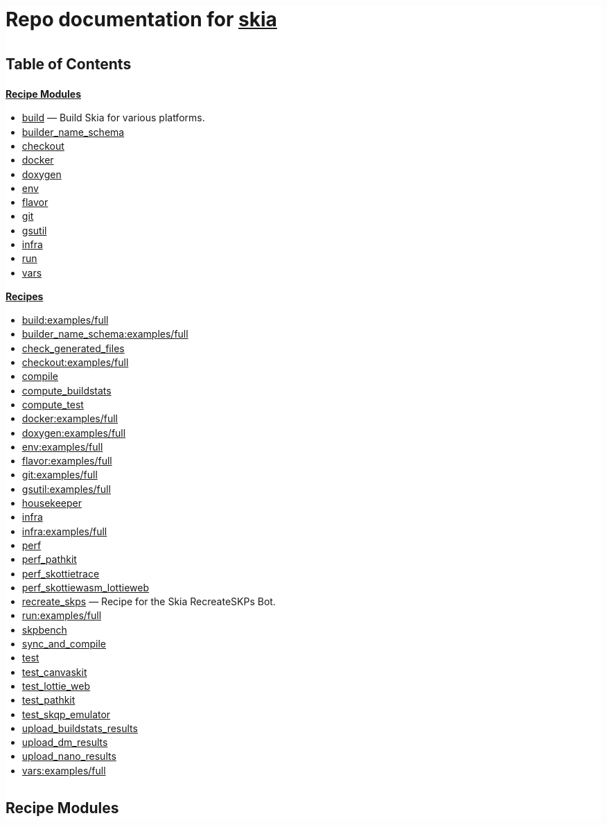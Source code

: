 
# Repo documentation for [skia]()
## Table of Contents

**[Recipe Modules](#Recipe-Modules)**
  * [build](#recipe_modules-build) &mdash; Build Skia for various platforms.
  * [builder_name_schema](#recipe_modules-builder_name_schema)
  * [checkout](#recipe_modules-checkout)
  * [docker](#recipe_modules-docker)
  * [doxygen](#recipe_modules-doxygen)
  * [env](#recipe_modules-env)
  * [flavor](#recipe_modules-flavor)
  * [git](#recipe_modules-git)
  * [gsutil](#recipe_modules-gsutil)
  * [infra](#recipe_modules-infra)
  * [run](#recipe_modules-run)
  * [vars](#recipe_modules-vars)

**[Recipes](#Recipes)**
  * [build:examples/full](#recipes-build_examples_full)
  * [builder_name_schema:examples/full](#recipes-builder_name_schema_examples_full)
  * [check_generated_files](#recipes-check_generated_files)
  * [checkout:examples/full](#recipes-checkout_examples_full)
  * [compile](#recipes-compile)
  * [compute_buildstats](#recipes-compute_buildstats)
  * [compute_test](#recipes-compute_test)
  * [docker:examples/full](#recipes-docker_examples_full)
  * [doxygen:examples/full](#recipes-doxygen_examples_full)
  * [env:examples/full](#recipes-env_examples_full)
  * [flavor:examples/full](#recipes-flavor_examples_full)
  * [git:examples/full](#recipes-git_examples_full)
  * [gsutil:examples/full](#recipes-gsutil_examples_full)
  * [housekeeper](#recipes-housekeeper)
  * [infra](#recipes-infra)
  * [infra:examples/full](#recipes-infra_examples_full)
  * [perf](#recipes-perf)
  * [perf_pathkit](#recipes-perf_pathkit)
  * [perf_skottietrace](#recipes-perf_skottietrace)
  * [perf_skottiewasm_lottieweb](#recipes-perf_skottiewasm_lottieweb)
  * [recreate_skps](#recipes-recreate_skps) &mdash; Recipe for the Skia RecreateSKPs Bot.
  * [run:examples/full](#recipes-run_examples_full)
  * [skpbench](#recipes-skpbench)
  * [sync_and_compile](#recipes-sync_and_compile)
  * [test](#recipes-test)
  * [test_canvaskit](#recipes-test_canvaskit)
  * [test_lottie_web](#recipes-test_lottie_web)
  * [test_pathkit](#recipes-test_pathkit)
  * [test_skqp_emulator](#recipes-test_skqp_emulator)
  * [upload_buildstats_results](#recipes-upload_buildstats_results)
  * [upload_dm_results](#recipes-upload_dm_results)
  * [upload_nano_results](#recipes-upload_nano_results)
  * [vars:examples/full](#recipes-vars_examples_full)
## Recipe Modules
